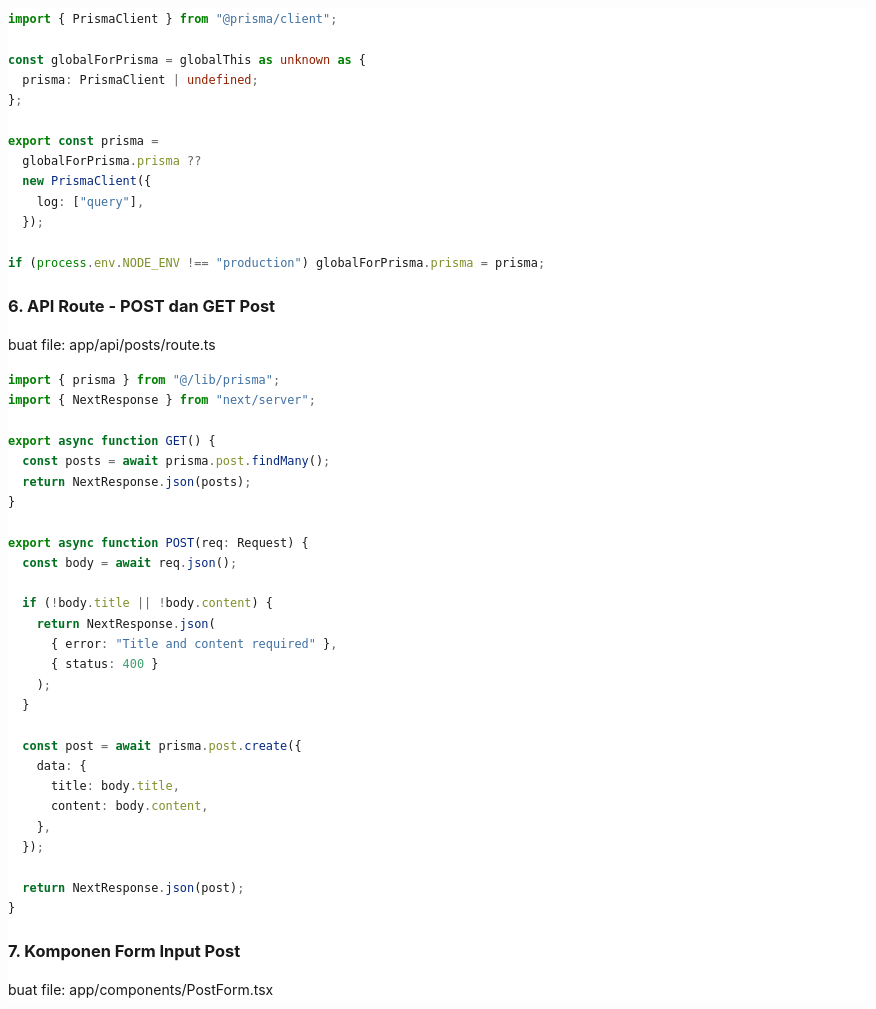 ```typescript
import { PrismaClient } from "@prisma/client";

const globalForPrisma = globalThis as unknown as {
  prisma: PrismaClient | undefined;
};

export const prisma =
  globalForPrisma.prisma ??
  new PrismaClient({
    log: ["query"],
  });

if (process.env.NODE_ENV !== "production") globalForPrisma.prisma = prisma;
```

### 6. API Route - POST dan GET Post

buat file: app/api/posts/route.ts

```typescript
import { prisma } from "@/lib/prisma";
import { NextResponse } from "next/server";

export async function GET() {
  const posts = await prisma.post.findMany();
  return NextResponse.json(posts);
}

export async function POST(req: Request) {
  const body = await req.json();

  if (!body.title || !body.content) {
    return NextResponse.json(
      { error: "Title and content required" },
      { status: 400 }
    );
  }

  const post = await prisma.post.create({
    data: {
      title: body.title,
      content: body.content,
    },
  });

  return NextResponse.json(post);
}
```

### 7. Komponen Form Input Post

buat file: app/components/PostForm.tsx

